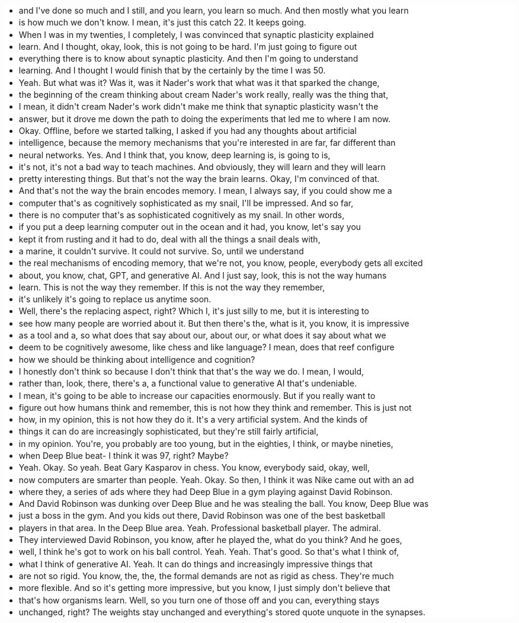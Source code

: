 *  and I've done so much and I still, and you learn, you learn so much. And then mostly what you learn
*  is how much we don't know. I mean, it's just this catch 22. It keeps going.
*  When I was in my twenties, I completely, I was convinced that synaptic plasticity explained
*  learn. And I thought, okay, look, this is not going to be hard. I'm just going to figure out
*  everything there is to know about synaptic plasticity. And then I'm going to understand
*  learning. And I thought I would finish that by the certainly by the time I was 50.
*  Yeah. But what was it? Was it, was it Nader's work that what was it that sparked the change,
*  the beginning of the cream thinking about cream Nader's work really, really was the thing that,
*  I mean, it didn't cream Nader's work didn't make me think that synaptic plasticity wasn't the
*  answer, but it drove me down the path to doing the experiments that led me to where I am now.
*  Okay. Offline, before we started talking, I asked if you had any thoughts about artificial
*  intelligence, because the memory mechanisms that you're interested in are far, far different than
*  neural networks. Yes. And I think that, you know, deep learning is, is going to is,
*  it's not, it's not a bad way to teach machines. And obviously, they will learn and they will learn
*  pretty interesting things. But that's not the way the brain learns. Okay, I'm convinced of that.
*  And that's not the way the brain encodes memory. I mean, I always say, if you could show me a
*  computer that's as cognitively sophisticated as my snail, I'll be impressed. And so far,
*  there is no computer that's as sophisticated cognitively as my snail. In other words,
*  if you put a deep learning computer out in the ocean and it had, you know, let's say you
*  kept it from rusting and it had to do, deal with all the things a snail deals with,
*  a marine, it couldn't survive. It could not survive. So, until we understand
*  the real mechanisms of encoding memory, that we're not, you know, people, everybody gets all excited
*  about, you know, chat, GPT, and generative AI. And I just say, look, this is not the way humans
*  learn. This is not the way they remember. If this is not the way they remember,
*  it's unlikely it's going to replace us anytime soon.
*  Well, there's the replacing aspect, right? Which I, it's just silly to me, but it is interesting to
*  see how many people are worried about it. But then there's the, what is it, you know, it is impressive
*  as a tool and a, so what does that say about our, about our, or what does it say about what we
*  deem to be cognitively awesome, like chess and like language? I mean, does that reef configure
*  how we should be thinking about intelligence and cognition?
*  I honestly don't think so because I don't think that that's the way we do. I mean, I would,
*  rather than, look, there, there's a, a functional value to generative AI that's undeniable.
*  I mean, it's going to be able to increase our capacities enormously. But if you really want to
*  figure out how humans think and remember, this is not how they think and remember. This is just not
*  how, in my opinion, this is not how they do it. It's a very artificial system. And the kinds of
*  things it can do are increasingly sophisticated, but they're still fairly artificial,
*  in my opinion. You're, you probably are too young, but in the eighties, I think, or maybe nineties,
*  when Deep Blue beat- I think it was 97, right? Maybe?
*  Yeah. Okay. So yeah. Beat Gary Kasparov in chess. You know, everybody said, okay, well,
*  now computers are smarter than people. Yeah. Okay. So then, I think it was Nike came out with an ad
*  where they, a series of ads where they had Deep Blue in a gym playing against David Robinson.
*  And David Robinson was dunking over Deep Blue and he was stealing the ball. You know, Deep Blue was
*  just a boss in the gym. And you kids out there, David Robinson was one of the best basketball
*  players in that area. In the Deep Blue area. Yeah. Professional basketball player. The admiral.
*  They interviewed David Robinson, you know, after he played the, what do you think? And he goes,
*  well, I think he's got to work on his ball control. Yeah. Yeah. That's good. So that's what I think of,
*  what I think of generative AI. Yeah. It can do things and increasingly impressive things that
*  are not so rigid. You know, the, the, the formal demands are not as rigid as chess. They're much
*  more flexible. And so it's getting more impressive, but you know, I just simply don't believe that
*  that's how organisms learn. Well, so you turn one of those off and you can, everything stays
*  unchanged, right? The weights stay unchanged and everything's stored quote unquote in the synapses.